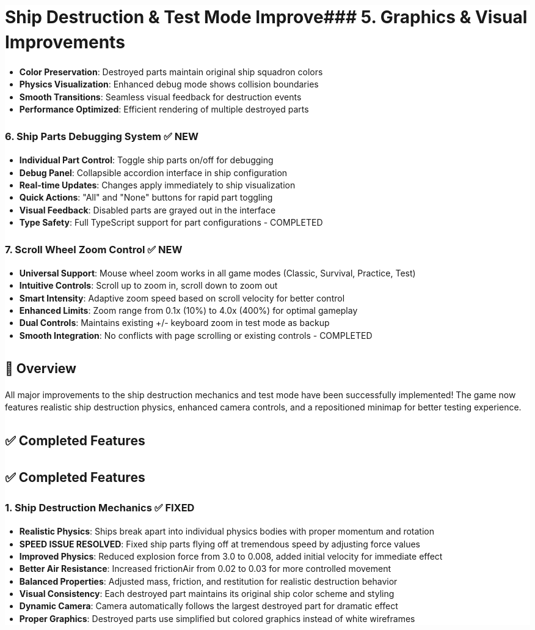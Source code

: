 # Ship Destruction & Test Mode Improve### 5. Graphics & Visual Improvements
- **Color Preservation**: Destroyed parts maintain original ship squadron colors
- **Physics Visualization**: Enhanced debug mode shows collision boundaries
- **Smooth Transitions**: Seamless visual feedback for destruction events
- **Performance Optimized**: Efficient rendering of multiple destroyed parts

### 6. Ship Parts Debugging System ✅ NEW
- **Individual Part Control**: Toggle ship parts on/off for debugging
- **Debug Panel**: Collapsible accordion interface in ship configuration
- **Real-time Updates**: Changes apply immediately to ship visualization
- **Quick Actions**: "All" and "None" buttons for rapid part toggling
- **Visual Feedback**: Disabled parts are grayed out in the interface
- **Type Safety**: Full TypeScript support for part configurations - COMPLETED

### 7. Scroll Wheel Zoom Control ✅ NEW
- **Universal Support**: Mouse wheel zoom works in all game modes (Classic, Survival, Practice, Test)
- **Intuitive Controls**: Scroll up to zoom in, scroll down to zoom out
- **Smart Intensity**: Adaptive zoom speed based on scroll velocity for better control
- **Enhanced Limits**: Zoom range from 0.1x (10%) to 4.0x (400%) for optimal gameplay
- **Dual Controls**: Maintains existing +/- keyboard zoom in test mode as backup
- **Smooth Integration**: No conflicts with page scrolling or existing controls - COMPLETED

## 🚀 Overview
All major improvements to the ship destruction mechanics and test mode have been successfully implemented! The game now features realistic ship destruction physics, enhanced camera controls, and a repositioned minimap for better testing experience.

## ✅ Completed Features

## ✅ Completed Features

### 1. Ship Destruction Mechanics ✅ FIXED
- **Realistic Physics**: Ships break apart into individual physics bodies with proper momentum and rotation
- **SPEED ISSUE RESOLVED**: Fixed ship parts flying off at tremendous speed by adjusting force values
- **Improved Physics**: Reduced explosion force from 3.0 to 0.008, added initial velocity for immediate effect
- **Better Air Resistance**: Increased frictionAir from 0.02 to 0.03 for more controlled movement
- **Balanced Properties**: Adjusted mass, friction, and restitution for realistic destruction behavior
- **Visual Consistency**: Each destroyed part maintains its original ship color scheme and styling
- **Dynamic Camera**: Camera automatically follows the largest destroyed part for dramatic effect
- **Proper Graphics**: Destroyed parts use simplified but colored graphics instead of white wireframes
